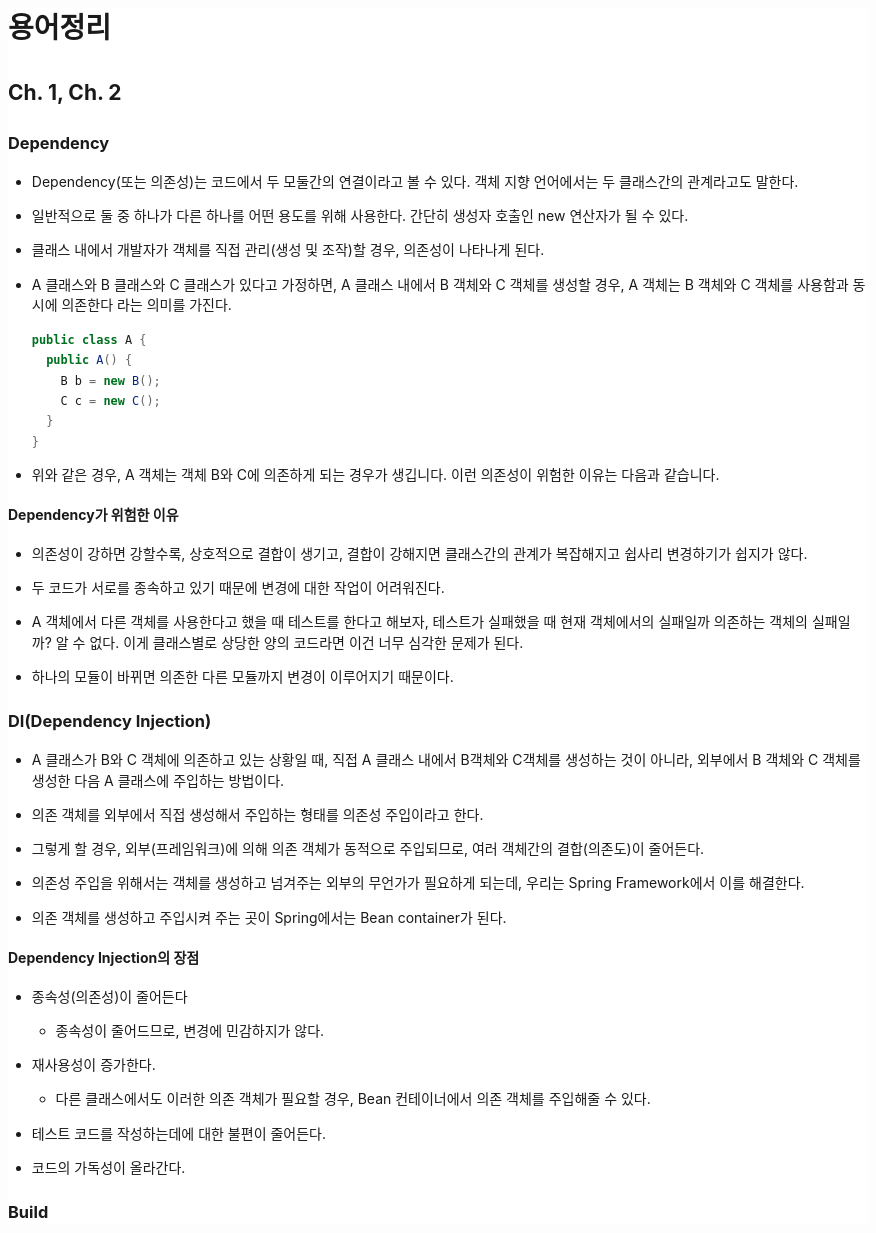 용어정리
===
## Ch. 1, Ch. 2
### Dependency

  * Dependency(또는 의존성)는 코드에서 두 모둘간의 연결이라고 볼 수 있다. 객체 지향 언어에서는 두 클래스간의 관계라고도 말한다.
  * 일반적으로 둘 중 하나가 다른 하나를 어떤 용도를 위해 사용한다. 간단히 생성자 호출인 new 연산자가 될 수 있다.
  * 클래스 내에서 개발자가 객체를 직접 관리(생성 및 조작)할 경우, 의존성이 나타나게 된다.
  * A 클래스와 B 클래스와 C 클래스가 있다고 가정하면, A 클래스 내에서 B 객체와 C 객체를 생성할 경우, A 객체는 B 객체와 C 객체를 사용함과 동시에 의존한다 라는 의미를 가진다.

    ```java
    public class A {	
      public A() {
        B b = new B();
	    C c = new C();
      }
    }
    ```
  * 위와 같은 경우, A 객체는 객체 B와 C에 의존하게 되는 경우가 생깁니다. 이런 의존성이 위험한 이유는 다음과 같습니다.

#### Dependency가 위험한 이유

* 의존성이 강하면 강할수록, 상호적으로 결합이 생기고, 결합이 강해지면 클래스간의 관계가 복잡해지고 쉽사리 변경하기가 쉽지가 않다.

* 두 코드가 서로를 종속하고 있기 때문에 변경에 대한 작업이 어려워진다. 
* A 객체에서 다른 객체를 사용한다고 했을 때 테스트를 한다고 해보자, 테스트가 실패했을 때 현재 객체에서의 실패일까 의존하는 객체의 실패일까? 알 수 없다. 이게 클래스별로 상당한 양의 코드라면 이건 너무 심각한 문제가 된다.
* 하나의 모듈이 바뀌면 의존한 다른 모듈까지 변경이 이루어지기 때문이다.  

### DI(Dependency Injection)

* A 클래스가 B와 C 객체에 의존하고 있는 상황일 때, 직접 A 클래스 내에서 B객체와 C객체를 생성하는 것이 아니라, 외부에서 B 객체와 C 객체를 생성한 다음 A 클래스에 주입하는 방법이다.

* 의존 객체를 외부에서 직접 생성해서 주입하는 형태를 의존성 주입이라고 한다.
* 그렇게 할 경우, 외부(프레임워크)에 의해 의존 객체가 동적으로 주입되므로, 여러 객체간의 결합(의존도)이 줄어든다.
* 의존성 주입을 위해서는 객체를 생성하고 넘겨주는 외부의 무언가가 필요하게 되는데, 우리는 Spring Framework에서 이를 해결한다.
* 의존 객체를 생성하고 주입시켜 주는 곳이 Spring에서는 Bean container가 된다.

#### Dependency Injection의 장점

* 종속성(의존성)이 줄어든다
  * 종속성이 줄어드므로, 변경에 민감하지가 않다.

* 재사용성이 증가한다.
  * 다른 클래스에서도 이러한 의존 객체가 필요할 경우, Bean 컨테이너에서 의존 객체를 주입해줄 수 있다.

* 테스트 코드를 작성하는데에 대한 불편이 줄어든다.
* 코드의 가독성이 올라간다. 

### Build
